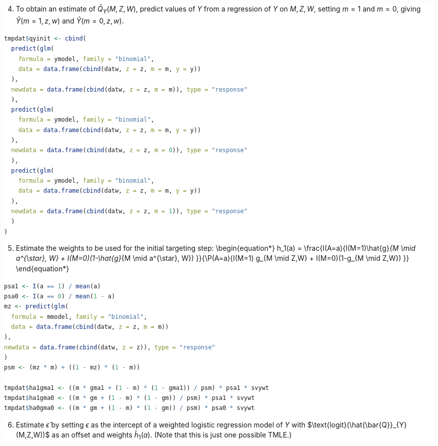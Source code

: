 4. To obtain an estimate of $\bar{Q}_{Y}(M,Z,W)$, predict values of $Y$ from a
   regression of $Y$ on $M,Z,W$, setting $m=1$ and $m=0$, giving
   $\hat{Y}(m=1, z, w)$ and $\hat{Y}(m=0, z, w)$.


```r
tmpdat$qyinit <- cbind(
  predict(glm(
    formula = ymodel, family = "binomial",
    data = data.frame(cbind(datw, z = z, m = m, y = y))
  ),
  newdata = data.frame(cbind(datw, z = z, m = m)), type = "response"
  ),
  predict(glm(
    formula = ymodel, family = "binomial",
    data = data.frame(cbind(datw, z = z, m = m, y = y))
  ),
  newdata = data.frame(cbind(datw, z = z, m = 0)), type = "response"
  ),
  predict(glm(
    formula = ymodel, family = "binomial",
    data = data.frame(cbind(datw, z = z, m = m, y = y))
  ),
  newdata = data.frame(cbind(datw, z = z, m = 1)), type = "response"
  )
)
```

5. Estimate the weights to be used for the initial targeting step:
   \begin{equation*}
      h_1(a) = \frac{I(A=a)\{I(M=1)\hat{g}_{M \mid a^{\star}, W} +
        I(M=0)(1-\hat{g}_{M \mid a^{\star}, W}) \}}{\P(A=a)\{I(M=1)
        g_{M \mid Z,W} + I(M=0)(1-g_{M \mid Z,W}) \}}
   \end{equation*}


```r
psa1 <- I(a == 1) / mean(a)
psa0 <- I(a == 0) / mean(1 - a)
mz <- predict(glm(
  formula = mmodel, family = "binomial",
  data = data.frame(cbind(datw, z = z, m = m))
),
newdata = data.frame(cbind(datw, z = z)), type = "response"
)
psm <- (mz * m) + ((1 - mz) * (1 - m))

tmpdat$ha1gma1 <- ((m * gma1 + (1 - m) * (1 - gma1)) / psm) * psa1 * svywt
tmpdat$ha1gma0 <- ((m * gm + (1 - m) * (1 - gm)) / psm) * psa1 * svywt
tmpdat$ha0gma0 <- ((m * gm + (1 - m) * (1 - gm)) / psm) * psa0 * svywt
```

6. Estimate $\hat{\epsilon}$ by setting $\epsilon$ as the intercept of a
   weighted logistic regression model of $Y$ with
   $\text{logit}(\hat{\bar{Q}}_{Y}(M,Z,W))$ as an offset and weights
   $\hat{h}_{1}(a)$. (Note that this is just one possible TMLE.)
